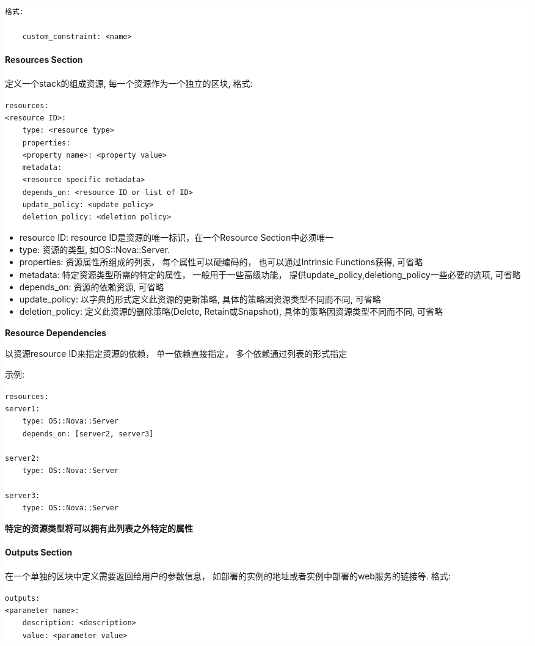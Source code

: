     格式:

        custom_constraint: <name>


#### Resources Section

定义一个stack的组成资源, 每一个资源作为一个独立的区块, 格式:

    resources:
    <resource ID>:
        type: <resource type>
        properties:
        <property name>: <property value>
        metadata:
        <resource specific metadata>
        depends_on: <resource ID or list of ID>
        update_policy: <update policy>
        deletion_policy: <deletion policy>


*   resource ID: resource ID是资源的唯一标识，在一个Resource Section中必须唯一
*   type: 资源的类型, 如OS::Nova::Server.
*   properties: 资源属性所组成的列表， 每个属性可以硬编码的， 也可以通过Intrinsic Functions获得, 可省略
*   metadata: 特定资源类型所需的特定的属性， 一般用于一些高级功能， 提供update_policy,deletiong_policy一些必要的选项, 可省略
*   depends_on: 资源的依赖资源, 可省略
*   update_policy: 以字典的形式定义此资源的更新策略, 具体的策略因资源类型不同而不同, 可省略
*   deletion_policy: 定义此资源的删除策略(Delete, Retain或Snapshot), 具体的策略因资源类型不同而不同, 可省略

**Resource Dependencies**

以资源resource ID来指定资源的依赖， 单一依赖直接指定， 多个依赖通过列表的形式指定

示例:

    resources:
    server1:
        type: OS::Nova::Server
        depends_on: [server2, server3]

    server2:
        type: OS::Nova::Server

    server3:
        type: OS::Nova::Server


**特定的资源类型将可以拥有此列表之外特定的属性**

#### Outputs Section

在一个单独的区块中定义需要返回给用户的参数信息， 如部署的实例的地址或者实例中部署的web服务的链接等.
格式:

    outputs:
    <parameter name>:
        description: <description>
        value: <parameter value>
